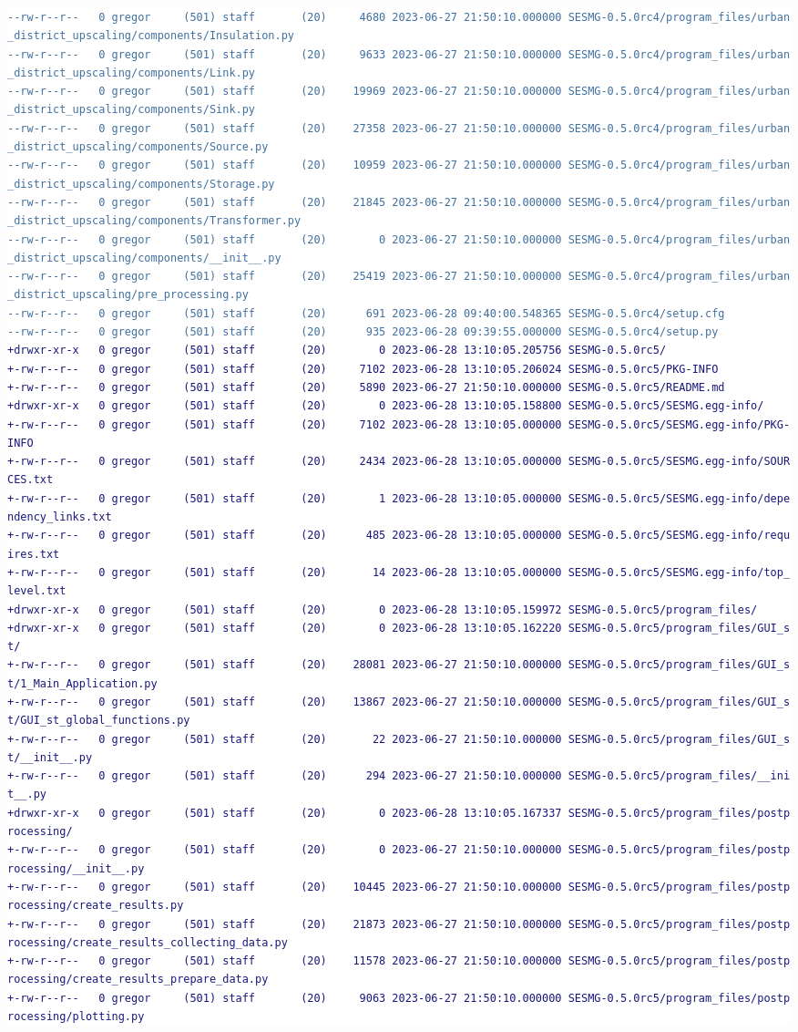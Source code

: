 ```diff
--rw-r--r--   0 gregor     (501) staff       (20)     4680 2023-06-27 21:50:10.000000 SESMG-0.5.0rc4/program_files/urban_district_upscaling/components/Insulation.py
--rw-r--r--   0 gregor     (501) staff       (20)     9633 2023-06-27 21:50:10.000000 SESMG-0.5.0rc4/program_files/urban_district_upscaling/components/Link.py
--rw-r--r--   0 gregor     (501) staff       (20)    19969 2023-06-27 21:50:10.000000 SESMG-0.5.0rc4/program_files/urban_district_upscaling/components/Sink.py
--rw-r--r--   0 gregor     (501) staff       (20)    27358 2023-06-27 21:50:10.000000 SESMG-0.5.0rc4/program_files/urban_district_upscaling/components/Source.py
--rw-r--r--   0 gregor     (501) staff       (20)    10959 2023-06-27 21:50:10.000000 SESMG-0.5.0rc4/program_files/urban_district_upscaling/components/Storage.py
--rw-r--r--   0 gregor     (501) staff       (20)    21845 2023-06-27 21:50:10.000000 SESMG-0.5.0rc4/program_files/urban_district_upscaling/components/Transformer.py
--rw-r--r--   0 gregor     (501) staff       (20)        0 2023-06-27 21:50:10.000000 SESMG-0.5.0rc4/program_files/urban_district_upscaling/components/__init__.py
--rw-r--r--   0 gregor     (501) staff       (20)    25419 2023-06-27 21:50:10.000000 SESMG-0.5.0rc4/program_files/urban_district_upscaling/pre_processing.py
--rw-r--r--   0 gregor     (501) staff       (20)      691 2023-06-28 09:40:00.548365 SESMG-0.5.0rc4/setup.cfg
--rw-r--r--   0 gregor     (501) staff       (20)      935 2023-06-28 09:39:55.000000 SESMG-0.5.0rc4/setup.py
+drwxr-xr-x   0 gregor     (501) staff       (20)        0 2023-06-28 13:10:05.205756 SESMG-0.5.0rc5/
+-rw-r--r--   0 gregor     (501) staff       (20)     7102 2023-06-28 13:10:05.206024 SESMG-0.5.0rc5/PKG-INFO
+-rw-r--r--   0 gregor     (501) staff       (20)     5890 2023-06-27 21:50:10.000000 SESMG-0.5.0rc5/README.md
+drwxr-xr-x   0 gregor     (501) staff       (20)        0 2023-06-28 13:10:05.158800 SESMG-0.5.0rc5/SESMG.egg-info/
+-rw-r--r--   0 gregor     (501) staff       (20)     7102 2023-06-28 13:10:05.000000 SESMG-0.5.0rc5/SESMG.egg-info/PKG-INFO
+-rw-r--r--   0 gregor     (501) staff       (20)     2434 2023-06-28 13:10:05.000000 SESMG-0.5.0rc5/SESMG.egg-info/SOURCES.txt
+-rw-r--r--   0 gregor     (501) staff       (20)        1 2023-06-28 13:10:05.000000 SESMG-0.5.0rc5/SESMG.egg-info/dependency_links.txt
+-rw-r--r--   0 gregor     (501) staff       (20)      485 2023-06-28 13:10:05.000000 SESMG-0.5.0rc5/SESMG.egg-info/requires.txt
+-rw-r--r--   0 gregor     (501) staff       (20)       14 2023-06-28 13:10:05.000000 SESMG-0.5.0rc5/SESMG.egg-info/top_level.txt
+drwxr-xr-x   0 gregor     (501) staff       (20)        0 2023-06-28 13:10:05.159972 SESMG-0.5.0rc5/program_files/
+drwxr-xr-x   0 gregor     (501) staff       (20)        0 2023-06-28 13:10:05.162220 SESMG-0.5.0rc5/program_files/GUI_st/
+-rw-r--r--   0 gregor     (501) staff       (20)    28081 2023-06-27 21:50:10.000000 SESMG-0.5.0rc5/program_files/GUI_st/1_Main_Application.py
+-rw-r--r--   0 gregor     (501) staff       (20)    13867 2023-06-27 21:50:10.000000 SESMG-0.5.0rc5/program_files/GUI_st/GUI_st_global_functions.py
+-rw-r--r--   0 gregor     (501) staff       (20)       22 2023-06-27 21:50:10.000000 SESMG-0.5.0rc5/program_files/GUI_st/__init__.py
+-rw-r--r--   0 gregor     (501) staff       (20)      294 2023-06-27 21:50:10.000000 SESMG-0.5.0rc5/program_files/__init__.py
+drwxr-xr-x   0 gregor     (501) staff       (20)        0 2023-06-28 13:10:05.167337 SESMG-0.5.0rc5/program_files/postprocessing/
+-rw-r--r--   0 gregor     (501) staff       (20)        0 2023-06-27 21:50:10.000000 SESMG-0.5.0rc5/program_files/postprocessing/__init__.py
+-rw-r--r--   0 gregor     (501) staff       (20)    10445 2023-06-27 21:50:10.000000 SESMG-0.5.0rc5/program_files/postprocessing/create_results.py
+-rw-r--r--   0 gregor     (501) staff       (20)    21873 2023-06-27 21:50:10.000000 SESMG-0.5.0rc5/program_files/postprocessing/create_results_collecting_data.py
+-rw-r--r--   0 gregor     (501) staff       (20)    11578 2023-06-27 21:50:10.000000 SESMG-0.5.0rc5/program_files/postprocessing/create_results_prepare_data.py
+-rw-r--r--   0 gregor     (501) staff       (20)     9063 2023-06-27 21:50:10.000000 SESMG-0.5.0rc5/program_files/postprocessing/plotting.py
```